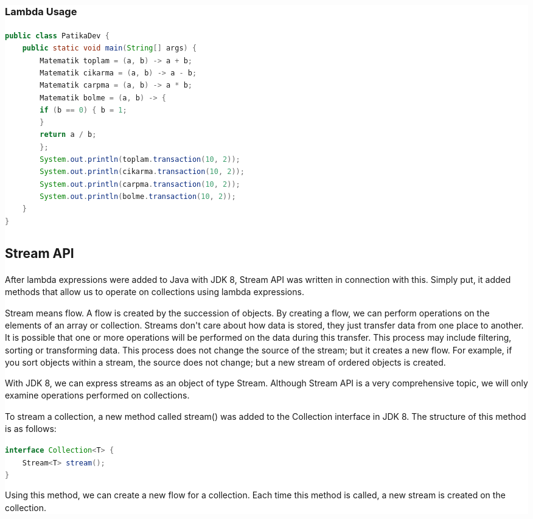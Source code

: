 ### Lambda Usage

```java  
public class PatikaDev { 
    public static void main(String[] args) { 
        Matematik toplam = (a, b) -> a + b;
        Matematik cikarma = (a, b) -> a - b;
        Matematik carpma = (a, b) -> a * b;
        Matematik bolme = (a, b) -> {
        if (b == 0) { b = 1;             
        }
        return a / b;         
        };
        System.out.println(toplam.transaction(10, 2)); 
        System.out.println(cikarma.transaction(10, 2)); 
        System.out.println(carpma.transaction(10, 2)); 
        System.out.println(bolme.transaction(10, 2));     
    }
}
```

## Stream API

After lambda expressions were added to Java with JDK 8, 
Stream API was written in connection with this. Simply put, 
it added methods that allow us to operate on collections using lambda expressions.

Stream means flow. 
A flow is created by the succession of objects. 
By creating a flow, we can perform operations on the elements of an array or collection. 
Streams don't care about how data is stored, they just transfer data from one place to another. 
It is possible that one or more operations will be performed on the data during this transfer. 
This process may include filtering, sorting or transforming data. 
This process does not change the source of the stream; but it creates a new flow. 
For example, if you sort objects within a stream, the source does not change;
but a new stream of ordered objects is created.

With JDK 8, we can express streams as an object of type Stream. 
Although Stream API is a very comprehensive topic, 
we will only examine operations performed on collections.

To stream a collection, a new method called stream() was added 
to the Collection interface in JDK 8. 
The structure of this method is as follows:

```java  
interface Collection<T> { 
    Stream<T> stream(); 
}
```

Using this method, we can create a new flow for a collection. 
Each time this method is called, a new stream is created on the collection.
